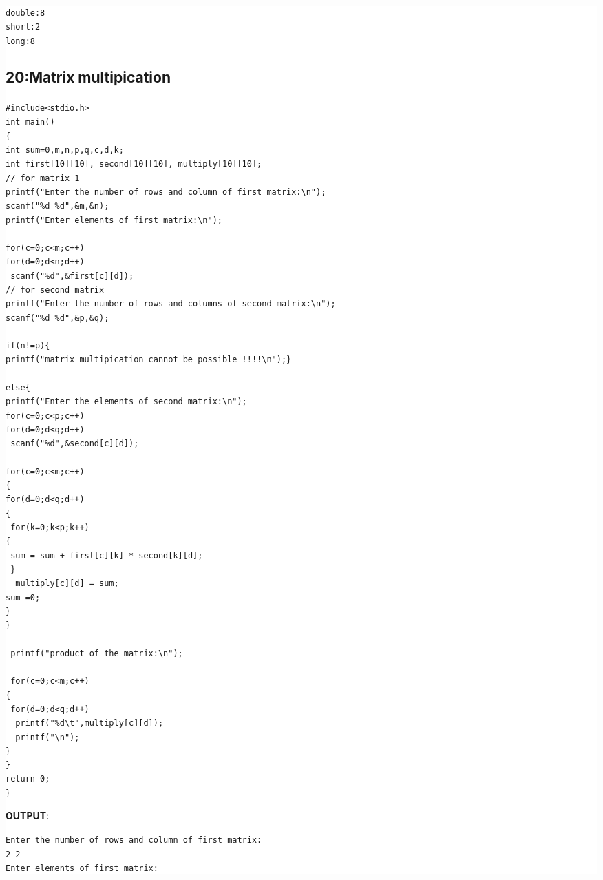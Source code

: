 ```
double:8
short:2
long:8
```
## 20:Matrix multipication
 ```
#include<stdio.h>
int main()
{
int sum=0,m,n,p,q,c,d,k;
int first[10][10], second[10][10], multiply[10][10];
// for matrix 1
printf("Enter the number of rows and column of first matrix:\n");
scanf("%d %d",&m,&n);
printf("Enter elements of first matrix:\n");

for(c=0;c<m;c++)
 for(d=0;d<n;d++)
  scanf("%d",&first[c][d]);
// for second matrix
printf("Enter the number of rows and columns of second matrix:\n");
scanf("%d %d",&p,&q);

if(n!=p){
printf("matrix multipication cannot be possible !!!!\n");}

else{
printf("Enter the elements of second matrix:\n");
for(c=0;c<p;c++)
 for(d=0;d<q;d++)
  scanf("%d",&second[c][d]);

for(c=0;c<m;c++)
{
 for(d=0;d<q;d++)
{
  for(k=0;k<p;k++)
{                             
  sum = sum + first[c][k] * second[k][d];
  }
   multiply[c][d] = sum;
 sum =0;
}
}

  printf("product of the matrix:\n");
  
  for(c=0;c<m;c++)
{
  for(d=0;d<q;d++)
   printf("%d\t",multiply[c][d]);
   printf("\n");
}
}                             
 return 0;
 }
 ```
 **OUTPUT**:
 ```
 Enter the number of rows and column of first matrix:
2 2
Enter elements of first matrix:
 ```